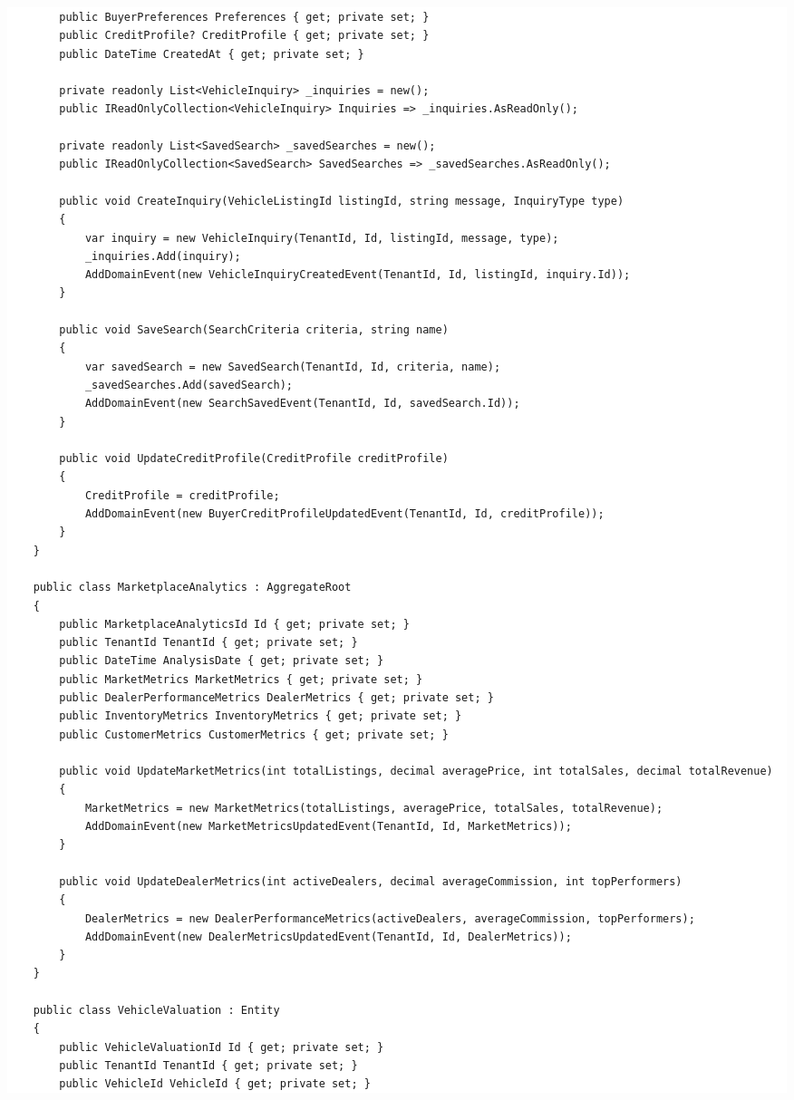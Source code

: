 ```
        public BuyerPreferences Preferences { get; private set; }
        public CreditProfile? CreditProfile { get; private set; }
        public DateTime CreatedAt { get; private set; }
        
        private readonly List<VehicleInquiry> _inquiries = new();
        public IReadOnlyCollection<VehicleInquiry> Inquiries => _inquiries.AsReadOnly();
        
        private readonly List<SavedSearch> _savedSearches = new();
        public IReadOnlyCollection<SavedSearch> SavedSearches => _savedSearches.AsReadOnly();

        public void CreateInquiry(VehicleListingId listingId, string message, InquiryType type)
        {
            var inquiry = new VehicleInquiry(TenantId, Id, listingId, message, type);
            _inquiries.Add(inquiry);
            AddDomainEvent(new VehicleInquiryCreatedEvent(TenantId, Id, listingId, inquiry.Id));
        }

        public void SaveSearch(SearchCriteria criteria, string name)
        {
            var savedSearch = new SavedSearch(TenantId, Id, criteria, name);
            _savedSearches.Add(savedSearch);
            AddDomainEvent(new SearchSavedEvent(TenantId, Id, savedSearch.Id));
        }

        public void UpdateCreditProfile(CreditProfile creditProfile)
        {
            CreditProfile = creditProfile;
            AddDomainEvent(new BuyerCreditProfileUpdatedEvent(TenantId, Id, creditProfile));
        }
    }

    public class MarketplaceAnalytics : AggregateRoot
    {
        public MarketplaceAnalyticsId Id { get; private set; }
        public TenantId TenantId { get; private set; }
        public DateTime AnalysisDate { get; private set; }
        public MarketMetrics MarketMetrics { get; private set; }
        public DealerPerformanceMetrics DealerMetrics { get; private set; }
        public InventoryMetrics InventoryMetrics { get; private set; }
        public CustomerMetrics CustomerMetrics { get; private set; }
        
        public void UpdateMarketMetrics(int totalListings, decimal averagePrice, int totalSales, decimal totalRevenue)
        {
            MarketMetrics = new MarketMetrics(totalListings, averagePrice, totalSales, totalRevenue);
            AddDomainEvent(new MarketMetricsUpdatedEvent(TenantId, Id, MarketMetrics));
        }

        public void UpdateDealerMetrics(int activeDealers, decimal averageCommission, int topPerformers)
        {
            DealerMetrics = new DealerPerformanceMetrics(activeDealers, averageCommission, topPerformers);
            AddDomainEvent(new DealerMetricsUpdatedEvent(TenantId, Id, DealerMetrics));
        }
    }

    public class VehicleValuation : Entity
    {
        public VehicleValuationId Id { get; private set; }
        public TenantId TenantId { get; private set; }
        public VehicleId VehicleId { get; private set; }
```